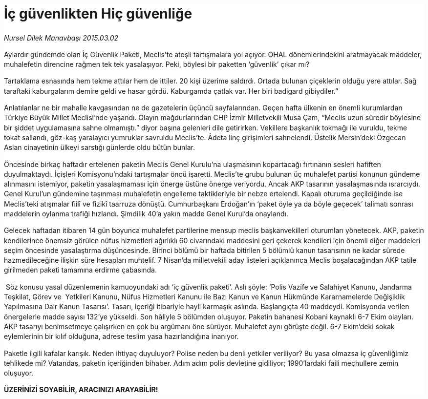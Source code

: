 # İç güvenlikten Hiç güvenliğe

*Nursel Dilek Manavbaşı 2015.03.02*

<div class="pNewsDetailMainContent" itemprop="articleBody">
 <p>
  Aylardır gündemde olan İç Güvenlik Paketi, Meclis’te ateşli tartışmalara yol açıyor. OHAL dönemlerindekini aratmayacak maddeler, muhalefetin direncine rağmen tek tek yasalaşıyor. Peki, böylesi bir paketten ‘güvenlik’ çıkar mı?
 </p>
 <p>
  Tartaklama esnasında hem tekme attılar hem de ittiler. 20 kişi üzerime saldırdı. Ortada bulunan çiçeklerin olduğu yere attılar. Sağ taraftaki kaburgalarım demire geldi ve hasar gördü. Kaburgamda çatlak var. Her biri badigard gibiydiler.”
 </p>
 <p>
  Anlatılanlar ne bir mahalle kavgasından ne de gazetelerin üçüncü sayfalarından. Geçen hafta ülkenin en önemli kurumlardan Türkiye Büyük Millet Meclisi’nde yaşandı. Olayın mağdurlarından CHP İzmir Milletvekili Musa Çam, “Meclis uzun süredir böylesine bir şiddet uygulamasına sahne olmamıştı.” diyor başına gelenleri dile getirirken. Vekillere başkanlık tokmağı ile vuruldu, tekme tokat sallandı, göz-kaş yaralayıcı yumruklar savruldu Meclis’te. Âdeta linç girişimleri sahnelendi. Üstelik Mersin’deki Özgecan Aslan cinayetinin ülkeyi sarstığı günlerde oldu bütün bunlar.
 </p>
 <p>
  Öncesinde birkaç haftadır ertelenen paketin Meclis Genel Kurulu’na ulaşmasının kopartacağı fırtınanın sesleri hafiften duyulmaktaydı. İçişleri Komisyonu’ndaki tartışmalar öncü işaretti. Meclis’te grubu bulunan üç muhalefet partisi konunun gündeme alınmasını istemiyor, paketin yasalaşmaması için önerge üstüne önerge veriyordu. Ancak AKP tasarının yasalaşmasında ısrarcıydı. Genel Kurul’un gündemine taşınması muhalefetin engelleme taktikleriyle bir nebze ertelendi. Kapalı oturuma geçildiğinde ise Meclis’teki atışmalar fiilî ve fizikî taarruza dönüştü. Cumhurbaşkanı Erdoğan’ın ‘paket öyle ya da böyle geçecek’ talimatı sonrası maddelerin oylanma trafiği hızlandı. Şimdilik 40’a yakın madde Genel Kurul’da onaylandı.
 </p>
 <p>
  Gelecek haftadan itibaren 14 gün boyunca muhalefet partilerine mensup meclis başkanvekilleri oturumları yönetecek. AKP, paketin kendilerince önemsiz görülen nüfus hizmetleri ağırlıklı 60 civarındaki maddesini geri çekerek kendileri için önemli diğer maddeleri seçim öncesinde yasalaştırma düşüncesinde. Birinci bölümü bir haftada bitirilen 5 bölümlü kanun tasarısının ne kadar sürede hazmedileceğine ilişkin süre hesapları muhtelif. 7 Nisan’da milletvekili aday listeleri açıklanınca Meclis boşalacağından AKP tatile girilmeden paketi tamamına erdirme çabasında.
 </p>
 <p>
  <img alt="" src="http://web.archive.org/web/20150731021741im_/http://medya.aksiyon.com.tr//aksiyon/2015/03/02/564971.jpg "/>
  Söz konusu yasal düzenlemenin kamuoyundaki adı ‘iç güvenlik paketi’. Aslı şöyle: ‘Polis Vazife ve Salahiyet Kanunu, Jandarma Teşkilat, Görev ve  Yetkileri Kanunu, Nüfus Hizmetleri Kanunu ile Bazı Kanun ve Kanun Hükmünde Kararnamelerde Değişiklik Yapılmasına Dair Kanun Tasarısı’. Tasarı, içeriği itibariyle hayli karmaşık aslında. Başlangıçta 40 maddeydi. Komisyonda verilen önergelerle madde sayısı 132’ye yükseldi. Son hâliyle 5 bölümden oluşuyor. Paketin bahanesi Kobani kaynaklı 6-7 Ekim olayları. AKP tasarıyı benimsetmeye çalışırken en çok bu argümanı öne sürüyor. Muhalefet aynı görüşte değil. 6-7 Ekim’deki sokak eylemlerinin bir kılıf olduğuna, adrese teslim yasa hazırlandığına inanıyor.
 </p>
 <p>
  Paketle ilgili kafalar karışık. Neden ihtiyaç duyuluyor? Polise neden bu denli yetkiler veriliyor? Bu yasa olmazsa iç güvenliğimiz tehlikede mi? Vatandaş, paketin içeriğinden bihaber. Adım adım polis devletine gidiliyor; 1990’lardaki faili meçhullere zemin oluşuyor.
 </p>
 <p>
  <strong>
   ÜZERİNİZİ SOYABİLİR, ARACINIZI ARAYABİLİR!
  </strong>
 </p>
 <p>